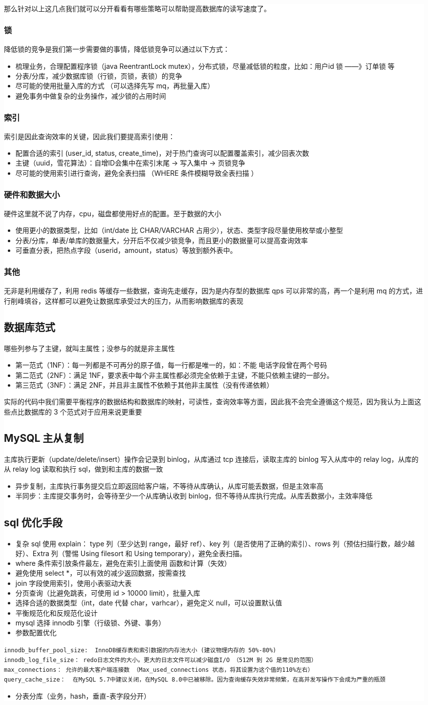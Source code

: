 那么针对以上这几点我们就可以分开看看有哪些策略可以帮助提高数据库的读写速度了。
### 锁
降低锁的竞争是我们第一步需要做的事情，降低锁竞争可以通过以下方式：
- 梳理业务，合理配置程序锁（java ReentrantLock mutex），分布式锁，尽量减低锁的粒度，比如：用户id 锁 ——》订单锁 等
- 分表/分库，减少数据库锁（行锁，页锁，表锁）的竞争
- 尽可能的使用批量入库的方式 （可以选择先写 mq，再批量入库）
- 避免事务中做复杂的业务操作，减少锁的占用时间
### 索引
索引是因此查询效率的关键，因此我们要提高索引使用：
- 配置合适的索引 (user_id, status, create_time)，对于热门查询可以配置覆盖索引，减少回表次数
- 主键（uuid，雪花算法）：自增ID会集中在索引末尾 → 写入集中 → 页锁竞争
- 尽可能的使用索引进行查询，避免全表扫描 （WHERE 条件模糊导致全表扫描 ）
### 硬件和数据大小
硬件这里就不说了内存，cpu，磁盘都使用好点的配置。至于数据的大小
- 使用更小的数据类型，比如（int/date 比 CHAR/VARCHAR 占用少），状态、类型字段尽量使用枚举或小整型
- 分表/分库，单表/单库的数据量大，分开后不仅减少锁竞争，而且更小的数据量可以提高查询效率
- 可垂直分表，把热点字段（userid，amount，status）等放到额外表中。

### 其他 
无非是利用缓存了，利用 redis 等缓存一些数据，查询先走缓存，因为是内存型的数据库 qps 可以非常的高，再一个是利用 mq 的方式，进行削峰填谷，这样都可以避免让数据库承受过大的压力，从而影响数据库的表现


## 数据库范式
哪些列参与了主键，就叫主属性；没参与的就是非主属性
- 第一范式（1NF）：每一列都是不可再分的原子值，每一行都是唯一的，如：不能 电话字段曾在两个号码
- 第二范式（2NF）：满足 1NF，要求表中每个非主属性都必须完全依赖于主键，不能只依赖主键的一部分。
- 第三范式（3NF）：满足 2NF，并且非主属性不依赖于其他非主属性（没有传递依赖）

实际的代码中我们需要平衡程序的数据结构和数据库的映射，可读性，查询效率等方面，因此我不会完全遵循这个规范，因为我认为上面这些点比数据库的 3 个范式对于应用来说更重要

## MySQL 主从复制
主库执行更新（update/delete/insert）操作会记录到 binlog，从库通过 tcp 连接后，读取主库的 binlog 写入从库中的 relay log，从库的从 relay log 读取和执行 sql，做到和主库的数据一致

- 异步复制，主库执行事务提交后立即返回给客户端，不等待从库确认，从库可能丢数据，但是主效率高
- 半同步：主库提交事务时，会等待至少一个从库确认收到 binlog，但不等待从库执行完成。从库丢数据小，主效率降低


## sql 优化手段
- 复杂 sql 使用 explain：  type 列（至少达到 range，最好 ref）、key 列（是否使用了正确的索引）、rows 列（预估扫描行数，越少越好）、Extra 列（警惕 Using filesort 和 Using temporary），避免全表扫描。
- where 条件索引放条件最左，避免在索引上面使用 函数和计算（失效）
- 避免使用 select *，可以有效的减少返回数据，按需查找
- join 字段使用索引，使用小表驱动大表
- 分页查询（比避免跳表，可使用 id > 10000 limit），批量入库
- 选择合适的数据类型（int，date 代替 char，varhcar），避免定义 null，可以设置默认值
- 平衡规范化和反规范化设计
- mysql 选择 innodb 引擎（行级锁、外键、事务）
- 参数配置优化
```
innodb_buffer_pool_size:  InnoDB缓存表和索引数据的内存池大小 (建议物理内存的 50%-80%)
innodb_log_file_size： redo日志文件的大小。更大的日志文件可以减少磁盘I/O （512M 到 2G 是常见的范围）
max_connections： 允许的最大客户端连接数 （Max_used_connections 状态，将其设置为这个值的110%左右）
query_cache_size：  在MySQL 5.7中建议关闭，在MySQL 8.0中已被移除。因为查询缓存失效非常频繁，在高并发写操作下会成为严重的瓶颈

```
- 分表分库（业务，hash，垂直-表字段分开）
